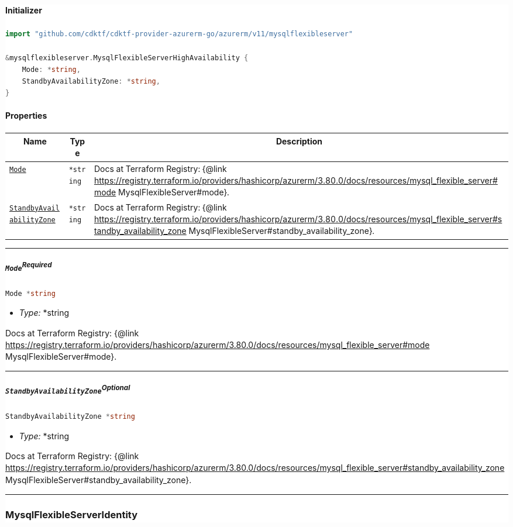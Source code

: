 #### Initializer <a name="Initializer" id="@cdktf/provider-azurerm.mysqlFlexibleServer.MysqlFlexibleServerHighAvailability.Initializer"></a>

```go
import "github.com/cdktf/cdktf-provider-azurerm-go/azurerm/v11/mysqlflexibleserver"

&mysqlflexibleserver.MysqlFlexibleServerHighAvailability {
	Mode: *string,
	StandbyAvailabilityZone: *string,
}
```

#### Properties <a name="Properties" id="Properties"></a>

| **Name** | **Type** | **Description** |
| --- | --- | --- |
| <code><a href="#@cdktf/provider-azurerm.mysqlFlexibleServer.MysqlFlexibleServerHighAvailability.property.mode">Mode</a></code> | <code>*string</code> | Docs at Terraform Registry: {@link https://registry.terraform.io/providers/hashicorp/azurerm/3.80.0/docs/resources/mysql_flexible_server#mode MysqlFlexibleServer#mode}. |
| <code><a href="#@cdktf/provider-azurerm.mysqlFlexibleServer.MysqlFlexibleServerHighAvailability.property.standbyAvailabilityZone">StandbyAvailabilityZone</a></code> | <code>*string</code> | Docs at Terraform Registry: {@link https://registry.terraform.io/providers/hashicorp/azurerm/3.80.0/docs/resources/mysql_flexible_server#standby_availability_zone MysqlFlexibleServer#standby_availability_zone}. |

---

##### `Mode`<sup>Required</sup> <a name="Mode" id="@cdktf/provider-azurerm.mysqlFlexibleServer.MysqlFlexibleServerHighAvailability.property.mode"></a>

```go
Mode *string
```

- *Type:* *string

Docs at Terraform Registry: {@link https://registry.terraform.io/providers/hashicorp/azurerm/3.80.0/docs/resources/mysql_flexible_server#mode MysqlFlexibleServer#mode}.

---

##### `StandbyAvailabilityZone`<sup>Optional</sup> <a name="StandbyAvailabilityZone" id="@cdktf/provider-azurerm.mysqlFlexibleServer.MysqlFlexibleServerHighAvailability.property.standbyAvailabilityZone"></a>

```go
StandbyAvailabilityZone *string
```

- *Type:* *string

Docs at Terraform Registry: {@link https://registry.terraform.io/providers/hashicorp/azurerm/3.80.0/docs/resources/mysql_flexible_server#standby_availability_zone MysqlFlexibleServer#standby_availability_zone}.

---

### MysqlFlexibleServerIdentity <a name="MysqlFlexibleServerIdentity" id="@cdktf/provider-azurerm.mysqlFlexibleServer.MysqlFlexibleServerIdentity"></a>
